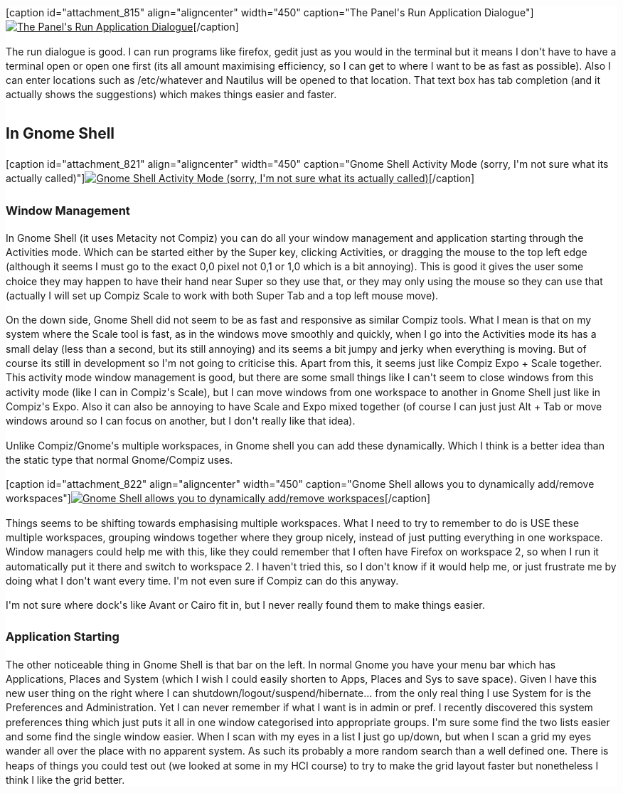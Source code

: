 [caption id="attachment_815" align="aligncenter" width="450" caption="The Panel&#39;s Run Application Dialogue"]<a href="/blog/attachments/2009/09/panel_runapplication.png"><img class="size-full wp-image-815" title="panel_runapplication" src="/blog/attachments/2009/09/panel_runapplication.png" alt="The Panel's Run Application Dialogue" width="450" height="173" /></a>[/caption]

The run dialogue is good. I can run programs like firefox, gedit just as you would in the terminal but it means I don't have to have a terminal open or open one first (its all amount maximising efficiency, so I can get to where I want to be as fast as possible). Also I can enter locations such as /etc/whatever and Nautilus will be opened to that location. That text box has tab completion (and it actually shows the suggestions) which makes things easier and faster.
<h2>In Gnome Shell</h2>
[caption id="attachment_821" align="aligncenter" width="450" caption="Gnome Shell Activity Mode (sorry, I&#39;m not sure what its actually called)"]<a href="/blog/attachments/2009/09/shell_activitymode.png"><img class="size-full wp-image-821" title="shell_activitymode" src="/blog/attachments/2009/09/shell_activitymode.png" alt="Gnome Shell Activity Mode (sorry, I'm not sure what its actually called)" width="450" height="281" /></a>[/caption]
<h3>Window Management</h3>
In Gnome Shell (it uses Metacity not Compiz) you can do all your window management and application starting through the Activities mode. Which can be started either by the Super key, clicking Activities, or dragging the mouse to the top left edge (although it seems I must go to the exact 0,0 pixel not 0,1 or 1,0 which is a bit annoying). This is good it gives the user some choice they may happen to have their hand near Super so they use that, or they may only using the mouse so they can use that (actually I will set up Compiz Scale to work with both Super Tab and a top left mouse move).

On the down side, Gnome Shell did not seem to be as fast and responsive as similar Compiz tools. What I mean is that on my system where the Scale tool is fast, as in the windows move smoothly and quickly, when I go into the Activities mode its has a small delay (less than a second, but its still annoying) and its seems a bit jumpy and jerky when everything is moving. But of course its still in development so I'm not going to criticise this. Apart from this, it seems just like Compiz Expo + Scale together. This activity mode window management is good, but there are some small things like I can't seem to close windows from this activity mode (like I can in Compiz's Scale), but I can move windows from one workspace to another in Gnome Shell just like in Compiz's Expo. Also it can also be annoying to have Scale and Expo mixed together (of course I can just just Alt + Tab or move windows around so I can focus on another, but I don't really like that idea).

Unlike Compiz/Gnome's multiple workspaces, in Gnome shell you can add these dynamically. Which I think is a better idea than the static type that normal Gnome/Compiz uses.

[caption id="attachment_822" align="aligncenter" width="450" caption="Gnome Shell allows you to dynamically add/remove workspaces"]<a href="/blog/attachments/2009/09/shell_multipleworkspaces.png"><img class="size-full wp-image-822" title="shell_multipleworkspaces" src="/blog/attachments/2009/09/shell_multipleworkspaces.png" alt="Gnome Shell allows you to dynamically add/remove workspaces" width="450" height="281" /></a>[/caption]

Things seems to be shifting towards emphasising multiple workspaces. What I need to try to remember to do is USE these multiple workspaces, grouping windows together where they group nicely, instead of just putting everything in one workspace. Window managers could help me with this, like they could remember that I often have Firefox on workspace 2, so when I run it automatically put it there and switch to workspace 2. I haven't tried this, so I don't know if it would help me, or just frustrate me by doing what I don't want every time. I'm not even sure if Compiz can do this anyway.

I'm not sure where dock's like Avant or Cairo fit in, but I never really found them to make things easier.
<h3>Application Starting</h3>
The other noticeable thing in Gnome Shell is that bar on the left. In normal Gnome you have your menu bar which has Applications, Places and System (which I wish I could easily shorten to Apps, Places and Sys to save space). Given I have this new user thing on the right where I can shutdown/logout/suspend/hibernate... from the only real thing I use System for is the Preferences and Administration. Yet I can never remember if what I want is in admin or pref. I recently discovered this system preferences thing which just puts it all in one window categorised into appropriate groups. I'm sure some find the two lists easier and some find the single window easier. When I scan with my eyes in a list I just go up/down, but when I scan a grid my eyes wander all over the place with no apparent system. As such its probably a more random search than a well defined one. There is heaps of things you could test out (we looked at some in my HCI course) to try to make the grid layout faster but nonetheless I think I like the grid better.
